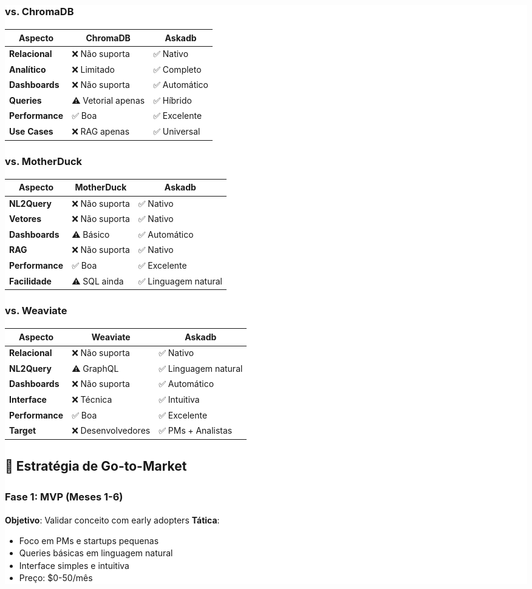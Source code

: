 ### **vs. ChromaDB**
| Aspecto | ChromaDB | Askadb |
|---------|----------|--------|
| **Relacional** | ❌ Não suporta | ✅ Nativo |
| **Analítico** | ❌ Limitado | ✅ Completo |
| **Dashboards** | ❌ Não suporta | ✅ Automático |
| **Queries** | ⚠️ Vetorial apenas | ✅ Híbrido |
| **Performance** | ✅ Boa | ✅ Excelente |
| **Use Cases** | ❌ RAG apenas | ✅ Universal |

### **vs. MotherDuck**
| Aspecto | MotherDuck | Askadb |
|---------|------------|--------|
| **NL2Query** | ❌ Não suporta | ✅ Nativo |
| **Vetores** | ❌ Não suporta | ✅ Nativo |
| **Dashboards** | ⚠️ Básico | ✅ Automático |
| **RAG** | ❌ Não suporta | ✅ Nativo |
| **Performance** | ✅ Boa | ✅ Excelente |
| **Facilidade** | ⚠️ SQL ainda | ✅ Linguagem natural |

### **vs. Weaviate**
| Aspecto | Weaviate | Askadb |
|---------|----------|--------|
| **Relacional** | ❌ Não suporta | ✅ Nativo |
| **NL2Query** | ⚠️ GraphQL | ✅ Linguagem natural |
| **Dashboards** | ❌ Não suporta | ✅ Automático |
| **Interface** | ❌ Técnica | ✅ Intuitiva |
| **Performance** | ✅ Boa | ✅ Excelente |
| **Target** | ❌ Desenvolvedores | ✅ PMs + Analistas |

## 🚀 **Estratégia de Go-to-Market**

### **Fase 1: MVP (Meses 1-6)**
**Objetivo**: Validar conceito com early adopters
**Tática**: 
- Foco em PMs e startups pequenas
- Queries básicas em linguagem natural
- Interface simples e intuitiva
- Preço: $0-50/mês
